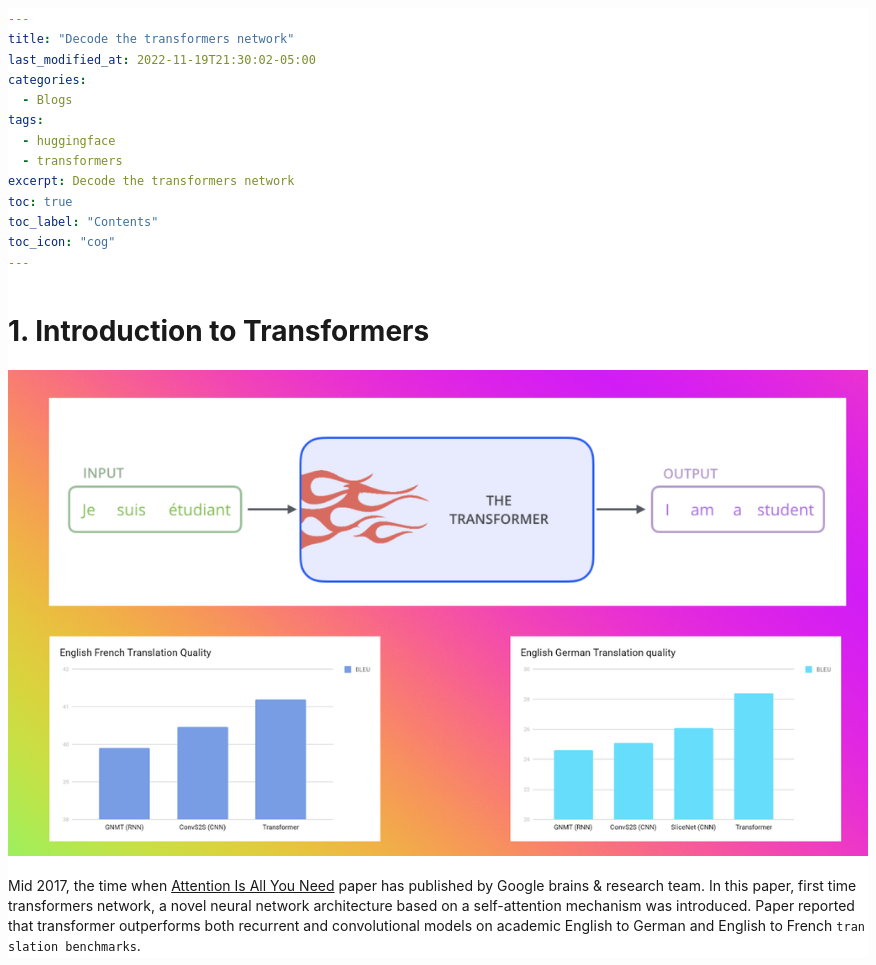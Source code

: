 ```yaml
---
title: "Decode the transformers network"
last_modified_at: 2022-11-19T21:30:02-05:00
categories:
  - Blogs
tags:
  - huggingface
  - transformers
excerpt: Decode the transformers network
toc: true
toc_label: "Contents"
toc_icon: "cog"
---
```


# 1. Introduction to Transformers
![Image](/assets/images/intro_transformers.png)

<script async src="https://pagead2.googlesyndication.com/pagead/js/adsbygoogle.js?client=ca-pub-2118670497450280"
     crossorigin="anonymous"></script>

Mid 2017, the time when [Attention Is All You Need](https://ai.googleblog.com/2017/08/transformer-novel-neural-network.html) paper has published by Google brains & research team. In this paper, first time transformers network, a novel neural network architecture based on a self-attention mechanism was introduced. Paper reported that transformer outperforms both recurrent and convolutional models on academic English to German and English to French `translation benchmarks`.
